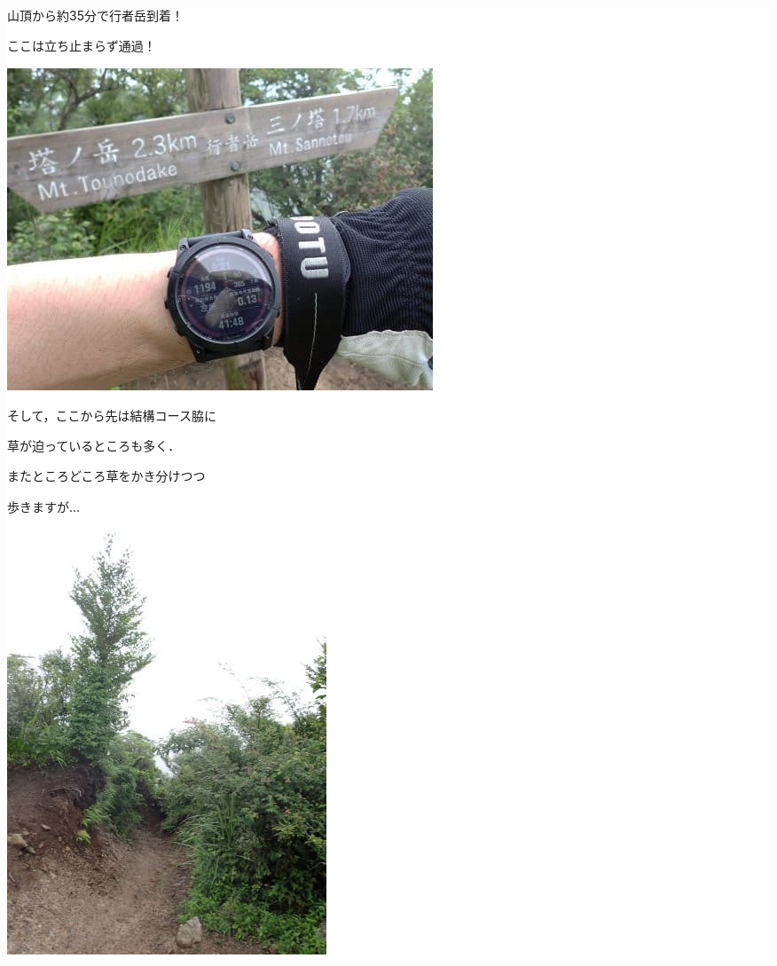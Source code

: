 


山頂から約35分で行者岳到着！


ここは立ち止まらず通過！




![1d9465ac2303657b4586fd798b355e56.jpg](images/1d9465ac2303657b4586fd798b355e56.jpg)




そして，ここから先は結構コース脇に


草が迫っているところも多く．


またところどころ草をかき分けつつ


歩きますが…




![3254d5cf4810be3398f49218cd370170.jpg](images/3254d5cf4810be3398f49218cd370170.jpg)